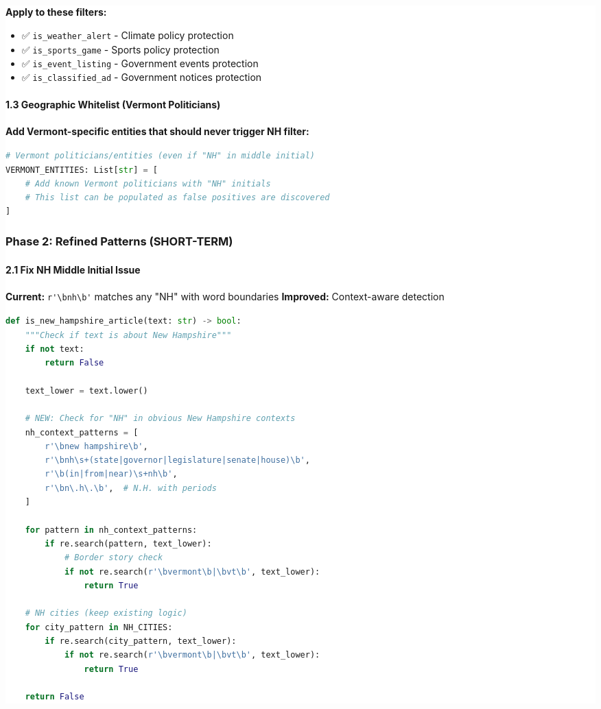**Apply to these filters:**
- ✅ `is_weather_alert` - Climate policy protection
- ✅ `is_sports_game` - Sports policy protection
- ✅ `is_event_listing` - Government events protection
- ✅ `is_classified_ad` - Government notices protection

#### 1.3 Geographic Whitelist (Vermont Politicians)

**Add Vermont-specific entities that should never trigger NH filter:**

```python
# Vermont politicians/entities (even if "NH" in middle initial)
VERMONT_ENTITIES: List[str] = [
    # Add known Vermont politicians with "NH" initials
    # This list can be populated as false positives are discovered
]
```

### Phase 2: Refined Patterns (SHORT-TERM)

#### 2.1 Fix NH Middle Initial Issue

**Current:** `r'\bnh\b'` matches any "NH" with word boundaries
**Improved:** Context-aware detection

```python
def is_new_hampshire_article(text: str) -> bool:
    """Check if text is about New Hampshire"""
    if not text:
        return False

    text_lower = text.lower()

    # NEW: Check for "NH" in obvious New Hampshire contexts
    nh_context_patterns = [
        r'\bnew hampshire\b',
        r'\bnh\s+(state|governor|legislature|senate|house)\b',
        r'\b(in|from|near)\s+nh\b',
        r'\bn\.h\.\b',  # N.H. with periods
    ]

    for pattern in nh_context_patterns:
        if re.search(pattern, text_lower):
            # Border story check
            if not re.search(r'\bvermont\b|\bvt\b', text_lower):
                return True

    # NH cities (keep existing logic)
    for city_pattern in NH_CITIES:
        if re.search(city_pattern, text_lower):
            if not re.search(r'\bvermont\b|\bvt\b', text_lower):
                return True

    return False
```
